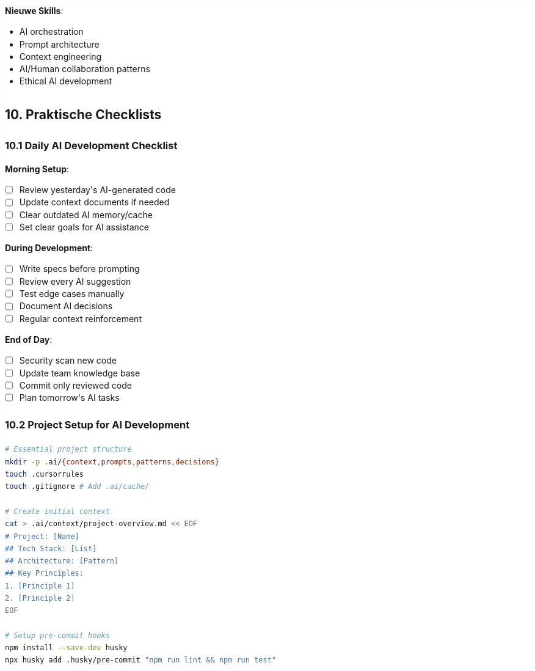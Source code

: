 **Nieuwe Skills**:
- AI orchestration
- Prompt architecture
- Context engineering
- AI/Human collaboration patterns
- Ethical AI development

## 10. Praktische Checklists

### 10.1 Daily AI Development Checklist

**Morning Setup**:
- [ ] Review yesterday's AI-generated code
- [ ] Update context documents if needed
- [ ] Clear outdated AI memory/cache
- [ ] Set clear goals for AI assistance

**During Development**:
- [ ] Write specs before prompting
- [ ] Review every AI suggestion
- [ ] Test edge cases manually
- [ ] Document AI decisions
- [ ] Regular context reinforcement

**End of Day**:
- [ ] Security scan new code
- [ ] Update team knowledge base
- [ ] Commit only reviewed code
- [ ] Plan tomorrow's AI tasks

### 10.2 Project Setup for AI Development

```bash
# Essential project structure
mkdir -p .ai/{context,prompts,patterns,decisions}
touch .cursorrules
touch .gitignore # Add .ai/cache/

# Create initial context
cat > .ai/context/project-overview.md << EOF
# Project: [Name]
## Tech Stack: [List]
## Architecture: [Pattern]
## Key Principles:
1. [Principle 1]
2. [Principle 2]
EOF

# Setup pre-commit hooks
npm install --save-dev husky
npx husky add .husky/pre-commit "npm run lint && npm run test"
```
